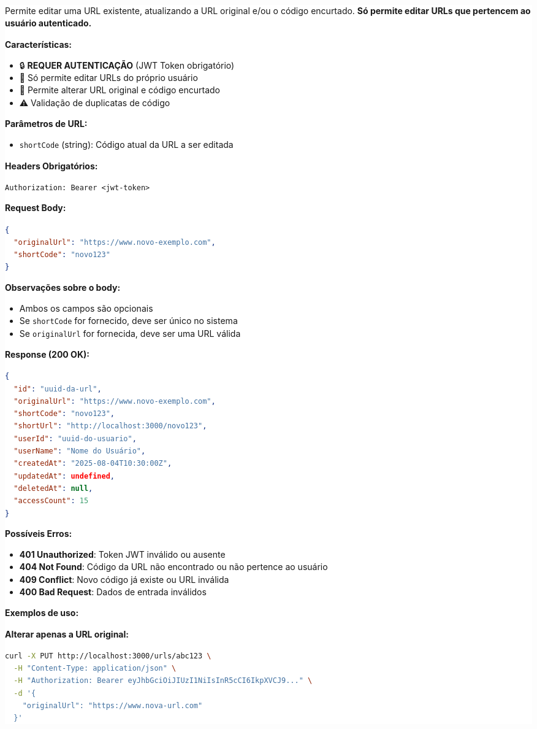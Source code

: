 Permite editar uma URL existente, atualizando a URL original e/ou o código encurtado. **Só permite editar URLs que pertencem ao usuário autenticado.**

**Características:**
- 🔒 **REQUER AUTENTICAÇÃO** (JWT Token obrigatório)
- 👤 Só permite editar URLs do próprio usuário
- 🔄 Permite alterar URL original e código encurtado
- ⚠️ Validação de duplicatas de código

**Parâmetros de URL:**
- `shortCode` (string): Código atual da URL a ser editada

**Headers Obrigatórios:**
```
Authorization: Bearer <jwt-token>
```

**Request Body:**
```json
{
  "originalUrl": "https://www.novo-exemplo.com",
  "shortCode": "novo123"
}
```

**Observações sobre o body:**
- Ambos os campos são opcionais
- Se `shortCode` for fornecido, deve ser único no sistema
- Se `originalUrl` for fornecida, deve ser uma URL válida

**Response (200 OK):**
```json
{
  "id": "uuid-da-url",
  "originalUrl": "https://www.novo-exemplo.com",
  "shortCode": "novo123",
  "shortUrl": "http://localhost:3000/novo123",
  "userId": "uuid-do-usuario",
  "userName": "Nome do Usuário",
  "createdAt": "2025-08-04T10:30:00Z",
  "updatedAt": undefined,
  "deletedAt": null,
  "accessCount": 15
}
```

**Possíveis Erros:**
- **401 Unauthorized**: Token JWT inválido ou ausente
- **404 Not Found**: Código da URL não encontrado ou não pertence ao usuário
- **409 Conflict**: Novo código já existe ou URL inválida
- **400 Bad Request**: Dados de entrada inválidos

**Exemplos de uso:**

**Alterar apenas a URL original:**
```bash
curl -X PUT http://localhost:3000/urls/abc123 \
  -H "Content-Type: application/json" \
  -H "Authorization: Bearer eyJhbGciOiJIUzI1NiIsInR5cCI6IkpXVCJ9..." \
  -d '{
    "originalUrl": "https://www.nova-url.com"
  }'
```
